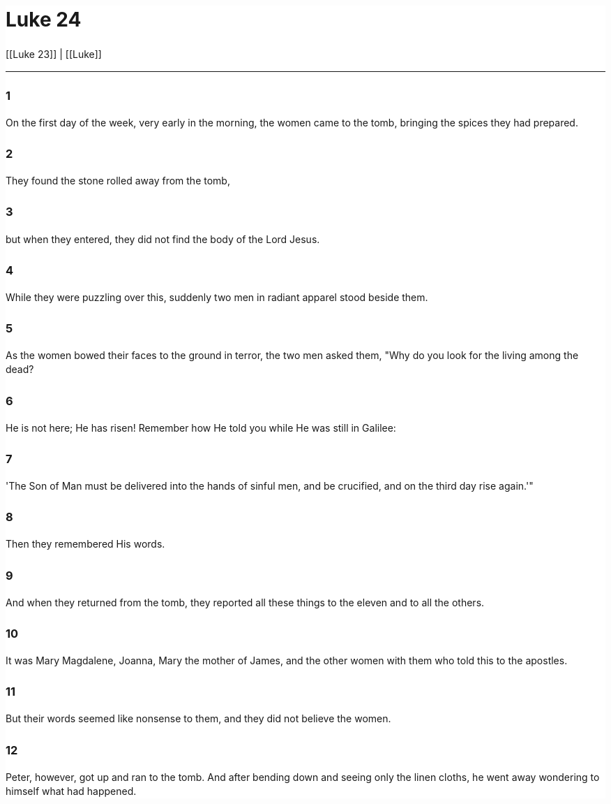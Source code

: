 # Luke 24

[[Luke 23]] | [[Luke]]

---

### 1
On the first day of the week, very early in the morning, the women came to the tomb, bringing the spices they had prepared.

### 2
They found the stone rolled away from the tomb,

### 3
but when they entered, they did not find the body of the Lord Jesus.

### 4
While they were puzzling over this, suddenly two men in radiant apparel stood beside them.

### 5
As the women bowed their faces to the ground in terror, the two men asked them, "Why do you look for the living among the dead?

### 6
He is not here; He has risen! Remember how He told you while He was still in Galilee:

### 7
'The Son of Man must be delivered into the hands of sinful men, and be crucified, and on the third day rise again.'"

### 8
Then they remembered His words.

### 9
And when they returned from the tomb, they reported all these things to the eleven and to all the others.

### 10
It was Mary Magdalene, Joanna, Mary the mother of James, and the other women with them who told this to the apostles.

### 11
But their words seemed like nonsense to them, and they did not believe the women.

### 12
Peter, however, got up and ran to the tomb. And after bending down and seeing only the linen cloths, he went away wondering to himself what had happened.
